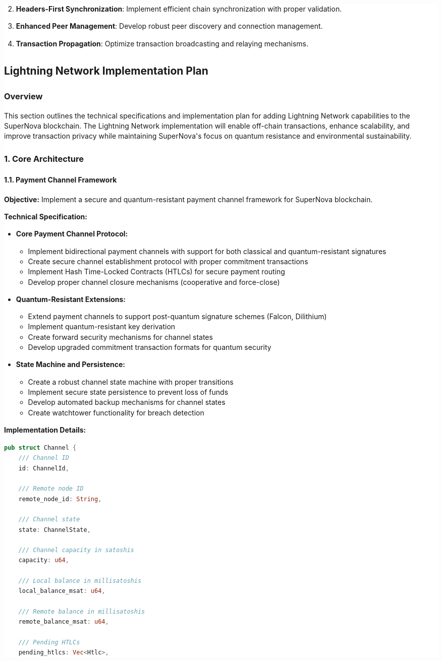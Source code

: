 2. **Headers-First Synchronization**: Implement efficient chain synchronization with proper validation.

3. **Enhanced Peer Management**: Develop robust peer discovery and connection management.

4. **Transaction Propagation**: Optimize transaction broadcasting and relaying mechanisms.

## Lightning Network Implementation Plan

### Overview

This section outlines the technical specifications and implementation plan for adding Lightning Network capabilities to the SuperNova blockchain. The Lightning Network implementation will enable off-chain transactions, enhance scalability, and improve transaction privacy while maintaining SuperNova's focus on quantum resistance and environmental sustainability.

### 1. Core Architecture

#### 1.1. Payment Channel Framework

**Objective:** Implement a secure and quantum-resistant payment channel framework for SuperNova blockchain.

**Technical Specification:**
- **Core Payment Channel Protocol:**
  - Implement bidirectional payment channels with support for both classical and quantum-resistant signatures
  - Create secure channel establishment protocol with proper commitment transactions
  - Implement Hash Time-Locked Contracts (HTLCs) for secure payment routing
  - Develop proper channel closure mechanisms (cooperative and force-close)

- **Quantum-Resistant Extensions:**
  - Extend payment channels to support post-quantum signature schemes (Falcon, Dilithium)
  - Implement quantum-resistant key derivation
  - Create forward security mechanisms for channel states
  - Develop upgraded commitment transaction formats for quantum security

- **State Machine and Persistence:**
  - Create a robust channel state machine with proper transitions
  - Implement secure state persistence to prevent loss of funds
  - Develop automated backup mechanisms for channel states
  - Create watchtower functionality for breach detection

**Implementation Details:**
```rust
pub struct Channel {
    /// Channel ID
    id: ChannelId,
    
    /// Remote node ID
    remote_node_id: String,
    
    /// Channel state
    state: ChannelState,
    
    /// Channel capacity in satoshis
    capacity: u64,
    
    /// Local balance in millisatoshis
    local_balance_msat: u64,
    
    /// Remote balance in millisatoshis
    remote_balance_msat: u64,
    
    /// Pending HTLCs
    pending_htlcs: Vec<Htlc>,
```